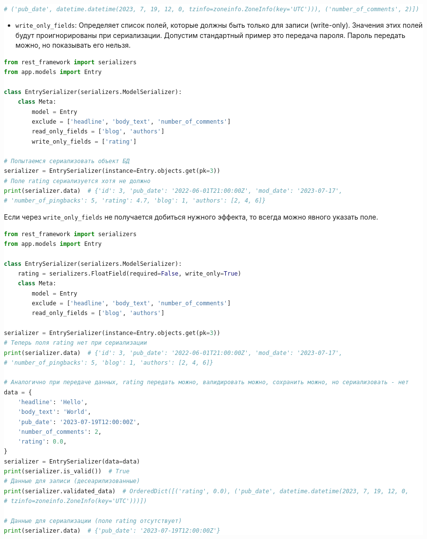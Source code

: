 ```python
# ('pub_date', datetime.datetime(2023, 7, 19, 12, 0, tzinfo=zoneinfo.ZoneInfo(key='UTC'))), ('number_of_comments', 2)])
```

* `write_only_fields`: Определяет список полей, которые должны быть только для записи (write-only). 
Значения этих полей будут проигнорированы при сериализации. Допустим стандартный пример это передача пароля. Пароль 
передать можно, но показывать его нельзя.

```python
from rest_framework import serializers
from app.models import Entry

class EntrySerializer(serializers.ModelSerializer):
    class Meta:
        model = Entry
        exclude = ['headline', 'body_text', 'number_of_comments']
        read_only_fields = ['blog', 'authors']
        write_only_fields = ['rating']

# Попытаемся сериализовать объект БД
serializer = EntrySerializer(instance=Entry.objects.get(pk=3))
# Поле rating сериализуется хотя не должно
print(serializer.data)  # {'id': 3, 'pub_date': '2022-06-01T21:00:00Z', 'mod_date': '2023-07-17',
# 'number_of_pingbacks': 5, 'rating': 4.7, 'blog': 1, 'authors': [2, 4, 6]}
```
Если через `write_only_fields` не получается добиться нужного эффекта, то всегда можно явного указать поле.

```python
from rest_framework import serializers
from app.models import Entry

class EntrySerializer(serializers.ModelSerializer):
    rating = serializers.FloatField(required=False, write_only=True)
    class Meta:
        model = Entry
        exclude = ['headline', 'body_text', 'number_of_comments']
        read_only_fields = ['blog', 'authors']

serializer = EntrySerializer(instance=Entry.objects.get(pk=3))
# Теперь поля rating нет при сериализации
print(serializer.data)  # {'id': 3, 'pub_date': '2022-06-01T21:00:00Z', 'mod_date': '2023-07-17',
# 'number_of_pingbacks': 5, 'blog': 1, 'authors': [2, 4, 6]}

# Аналогично при передаче данных, rating передать можно, валидировать можно, сохранить можно, но сериализовать - нет
data = {
    'headline': 'Hello',
    'body_text': 'World',
    'pub_date': '2023-07-19T12:00:00Z',
    'number_of_comments': 2,
    'rating': 0.0,
}
serializer = EntrySerializer(data=data)
print(serializer.is_valid())  # True
# Данные для записи (десеарилизованные)
print(serializer.validated_data)  # OrderedDict([('rating', 0.0), ('pub_date', datetime.datetime(2023, 7, 19, 12, 0, 
# tzinfo=zoneinfo.ZoneInfo(key='UTC')))])

# Данные для сериализации (поле rating отсутствует)
print(serializer.data)  # {'pub_date': '2023-07-19T12:00:00Z'}
```
